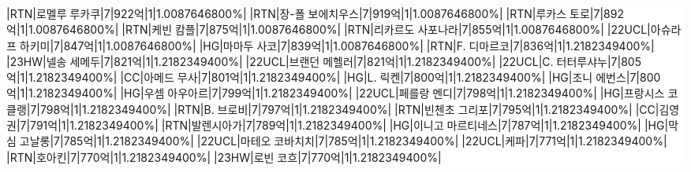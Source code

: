 |RTN|로멜루 루카쿠|7|922억|1|1.0087646800%|
|RTN|장-폴 보에치우스|7|919억|1|1.0087646800%|
|RTN|루카스 토로|7|892억|1|1.0087646800%|
|RTN|케빈 캄플|7|875억|1|1.0087646800%|
|RTN|리카르도 사포나라|7|855억|1|1.0087646800%|
|22UCL|아슈라프 하키미|7|847억|1|1.0087646800%|
|HG|마마두 사코|7|839억|1|1.0087646800%|
|RTN|F. 디마르코|7|836억|1|1.2182349400%|
|23HW|넬송 세메두|7|821억|1|1.2182349400%|
|22UCL|브랜던 메헬러|7|821억|1|1.2182349400%|
|22UCL|C. 터터루샤누|7|805억|1|1.2182349400%|
|CC|아메드 무사|7|801억|1|1.2182349400%|
|HG|L. 릭켄|7|800억|1|1.2182349400%|
|HG|조니 에번스|7|800억|1|1.2182349400%|
|HG|우셈 아우아르|7|799억|1|1.2182349400%|
|22UCL|페를랑 멘디|7|798억|1|1.2182349400%|
|HG|프랑시스 코클랭|7|798억|1|1.2182349400%|
|RTN|B. 브로비|7|797억|1|1.2182349400%|
|RTN|빈첸초 그리포|7|795억|1|1.2182349400%|
|CC|김영권|7|791억|1|1.2182349400%|
|RTN|발렌시아가|7|789억|1|1.2182349400%|
|HG|이니고 마르티네스|7|787억|1|1.2182349400%|
|HG|막심 고날롱|7|785억|1|1.2182349400%|
|22UCL|마테오 코바치치|7|785억|1|1.2182349400%|
|22UCL|케파|7|771억|1|1.2182349400%|
|RTN|호아킨|7|770억|1|1.2182349400%|
|23HW|로빈 코흐|7|770억|1|1.2182349400%|
